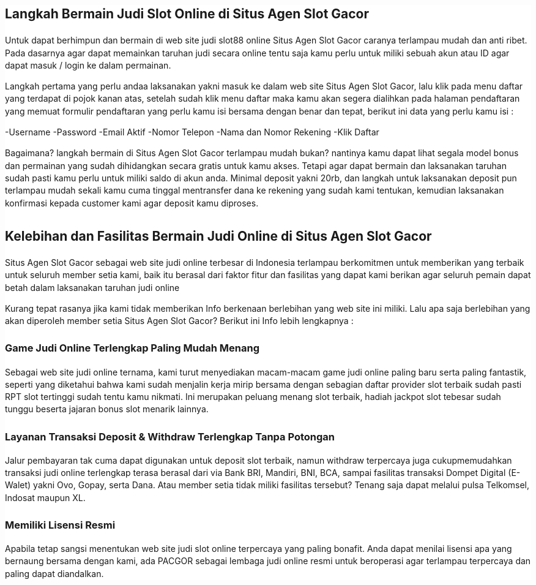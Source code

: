 ## Langkah Bermain Judi Slot Online di Situs Agen Slot Gacor
Untuk dapat berhimpun dan bermain di web site judi slot88 online Situs Agen Slot Gacor caranya terlampau mudah dan anti ribet. Pada dasarnya agar dapat memainkan taruhan judi secara online tentu saja kamu perlu untuk miliki sebuah akun atau ID agar dapat masuk / login ke dalam permainan.

Langkah pertama yang perlu andaa laksanakan yakni masuk ke dalam web site Situs Agen Slot Gacor, lalu klik pada menu daftar yang terdapat di pojok kanan atas, setelah sudah klik menu daftar maka kamu akan segera dialihkan pada halaman pendaftaran yang memuat formulir pendaftaran yang perlu kamu isi bersama dengan benar dan tepat, berikut ini data yang perlu kamu isi :

-Username
-Password
-Email Aktif
-Nomor Telepon
-Nama dan Nomor Rekening
-Klik Daftar

Bagaimana? langkah bermain di Situs Agen Slot Gacor terlampau mudah bukan? nantinya kamu dapat lihat segala model bonus dan permainan yang sudah dihidangkan secara gratis untuk kamu akses. Tetapi agar dapat bermain dan laksanakan taruhan sudah pasti kamu perlu untuk miliki saldo di akun anda. Minimal deposit yakni 20rb, dan langkah untuk laksanakan deposit pun terlampau mudah sekali kamu cuma tinggal mentransfer dana ke rekening yang sudah kami tentukan, kemudian laksanakan konfirmasi kepada customer kami agar deposit kamu diproses.

## Kelebihan dan Fasilitas Bermain Judi Online di Situs Agen Slot Gacor
Situs Agen Slot Gacor sebagai web site judi online terbesar di Indonesia terlampau berkomitmen untuk memberikan yang terbaik untuk seluruh member setia kami, baik itu berasal dari faktor fitur dan fasilitas yang dapat kami berikan agar seluruh pemain dapat betah dalam laksanakan taruhan judi online

Kurang tepat rasanya jika kami tidak memberikan Info berkenaan berlebihan yang web site ini miliki. Lalu apa saja berlebihan yang akan diperoleh member setia Situs Agen Slot Gacor? Berikut ini Info lebih lengkapnya :

### Game Judi Online Terlengkap Paling Mudah Menang
Sebagai web site judi online ternama, kami turut menyediakan macam-macam game judi online paling baru serta paling fantastik, seperti yang diketahui bahwa kami sudah menjalin kerja mirip bersama dengan sebagian daftar provider slot terbaik sudah pasti RPT slot tertinggi sudah tentu kamu nikmati. Ini merupakan peluang menang slot terbaik, hadiah jackpot slot tebesar sudah tunggu beserta jajaran bonus slot menarik lainnya.

### Layanan Transaksi Deposit & Withdraw Terlengkap Tanpa Potongan
Jalur pembayaran tak cuma dapat digunakan untuk deposit slot terbaik, namun withdraw terpercaya juga cukupmemudahkan transaksi judi online terlengkap terasa berasal dari via Bank BRI, Mandiri, BNI, BCA, sampai fasilitas transaksi Dompet Digital (E- Walet) yakni Ovo, Gopay, serta Dana. Atau member setia tidak miliki fasilitas tersebut? Tenang saja dapat melalui pulsa Telkomsel, Indosat maupun XL.

### Memiliki Lisensi Resmi
Apabila tetap sangsi menentukan web site judi slot online terpercaya yang paling bonafit. Anda dapat menilai lisensi apa yang bernaung bersama dengan kami, ada PACGOR sebagai lembaga judi online resmi untuk beroperasi agar terlampau terpercaya dan paling dapat diandalkan.

